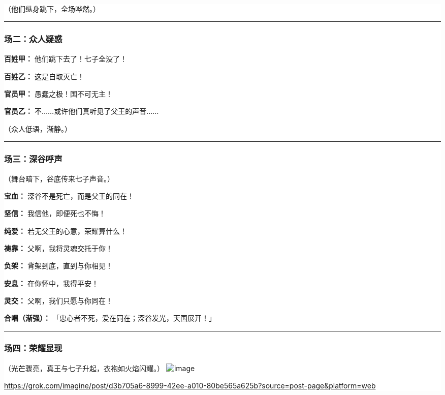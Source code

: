 （他们纵身跳下，全场哗然。）

---

### 场二：众人疑惑

**百姓甲：**
他们跳下去了！七子全没了！

**百姓乙：**
这是自取灭亡！

**官员甲：**
愚蠢之极！国不可无主！

**官员乙：**
不……或许他们真听见了父王的声音……

（众人低语，渐静。）

---

### 场三：深谷呼声

（舞台暗下，谷底传来七子声音。）

**宝血：**
深谷不是死亡，而是父王的同在！

**坚信：**
我信他，即便死也不悔！

**纯爱：**
若无父王的心意，荣耀算什么！

**祷靠：**
父啊，我将灵魂交托于你！

**负架：**
背架到底，直到与你相见！

**安息：**
在你怀中，我得平安！

**灵交：**
父啊，我们只愿与你同在！

**合唱（渐强）：**
「忠心者不死，爱在同在；深谷发光，天国展开！」

---

### 场四：荣耀显现

（光芒骤亮，真王与七子升起，衣袍如火焰闪耀。）
<img width="1280" height="720" alt="image" src="https://github.com/user-attachments/assets/c6791f34-7e7a-45a3-ba8b-87556a2d84f7" />

https://grok.com/imagine/post/d3b705a6-8999-42ee-a010-80be565a625b?source=post-page&platform=web  
     